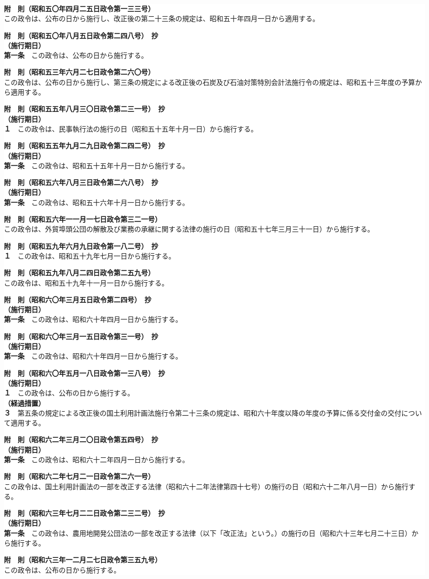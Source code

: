 **附　則（昭和五〇年四月二五日政令第一三三号）**  
この政令は、公布の日から施行し、改正後の第二十三条の規定は、昭和五十年四月一日から適用する。  
  
**附　則（昭和五〇年八月五日政令第二四八号）　抄**  
**（施行期日）**  
**第一条**　この政令は、公布の日から施行する。  
  
**附　則（昭和五三年六月二七日政令第二六〇号）**  
この政令は、公布の日から施行し、第三条の規定による改正後の石炭及び石油対策特別会計法施行令の規定は、昭和五十三年度の予算から適用する。  
  
**附　則（昭和五五年八月三〇日政令第二三一号）　抄**  
**（施行期日）**  
**１**　この政令は、民事執行法の施行の日（昭和五十五年十月一日）から施行する。  
  
**附　則（昭和五五年九月二九日政令第二四二号）　抄**  
**（施行期日）**  
**第一条**　この政令は、昭和五十五年十月一日から施行する。  
  
**附　則（昭和五六年八月三日政令第二六八号）　抄**  
**（施行期日）**  
**第一条**　この政令は、昭和五十六年十月一日から施行する。  
  
**附　則（昭和五六年一一月一七日政令第三二一号）**  
この政令は、外貿埠頭公団の解散及び業務の承継に関する法律の施行の日（昭和五十七年三月三十一日）から施行する。  
  
**附　則（昭和五九年六月九日政令第一八二号）　抄**  
**１**　この政令は、昭和五十九年七月一日から施行する。  
  
**附　則（昭和五九年八月二四日政令第二五九号）**  
この政令は、昭和五十九年十一月一日から施行する。  
  
**附　則（昭和六〇年三月五日政令第二四号）　抄**  
**（施行期日）**  
**第一条**　この政令は、昭和六十年四月一日から施行する。  
  
**附　則（昭和六〇年三月一五日政令第三一号）　抄**  
**（施行期日）**  
**第一条**　この政令は、昭和六十年四月一日から施行する。  
  
**附　則（昭和六〇年五月一八日政令第一三八号）　抄**  
**（施行期日）**  
**１**　この政令は、公布の日から施行する。  
**（経過措置）**  
**３**　第五条の規定による改正後の国土利用計画法施行令第二十三条の規定は、昭和六十年度以降の年度の予算に係る交付金の交付について適用する。  
  
**附　則（昭和六二年三月二〇日政令第五四号）　抄**  
**（施行期日）**  
**第一条**　この政令は、昭和六十二年四月一日から施行する。  
  
**附　則（昭和六二年七月二一日政令第二六一号）**  
この政令は、国土利用計画法の一部を改正する法律（昭和六十二年法律第四十七号）の施行の日（昭和六十二年八月一日）から施行する。  
  
**附　則（昭和六三年七月二二日政令第二三二号）　抄**  
**（施行期日）**  
**第一条**　この政令は、農用地開発公団法の一部を改正する法律（以下「改正法」という。）の施行の日（昭和六十三年七月二十三日）から施行する。  
  
**附　則（昭和六三年一二月二七日政令第三五九号）**  
この政令は、公布の日から施行する。  
  